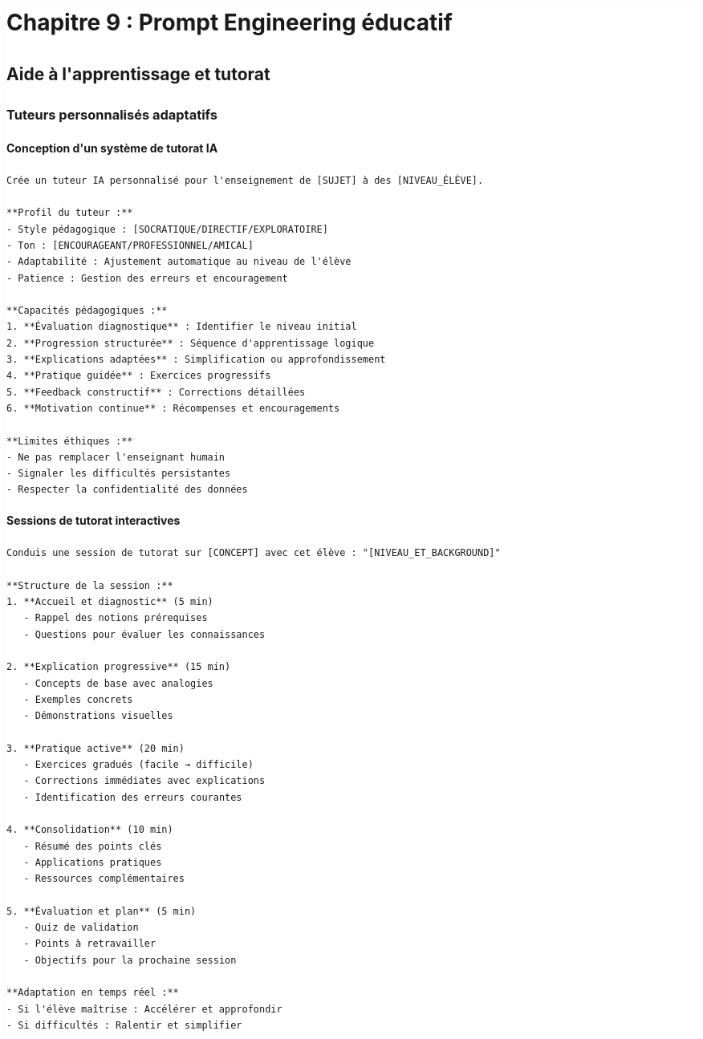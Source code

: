 # Chapitre 9 : Prompt Engineering éducatif

## Aide à l'apprentissage et tutorat

### Tuteurs personnalisés adaptatifs

#### Conception d'un système de tutorat IA
```
Crée un tuteur IA personnalisé pour l'enseignement de [SUJET] à des [NIVEAU_ÉLÈVE].

**Profil du tuteur :**
- Style pédagogique : [SOCRATIQUE/DIRECTIF/EXPLORATOIRE]
- Ton : [ENCOURAGEANT/PROFESSIONNEL/AMICAL]
- Adaptabilité : Ajustement automatique au niveau de l'élève
- Patience : Gestion des erreurs et encouragement

**Capacités pédagogiques :**
1. **Évaluation diagnostique** : Identifier le niveau initial
2. **Progression structurée** : Séquence d'apprentissage logique
3. **Explications adaptées** : Simplification ou approfondissement
4. **Pratique guidée** : Exercices progressifs
5. **Feedback constructif** : Corrections détaillées
6. **Motivation continue** : Récompenses et encouragements

**Limites éthiques :**
- Ne pas remplacer l'enseignant humain
- Signaler les difficultés persistantes
- Respecter la confidentialité des données
```

#### Sessions de tutorat interactives
```
Conduis une session de tutorat sur [CONCEPT] avec cet élève : "[NIVEAU_ET_BACKGROUND]"

**Structure de la session :**
1. **Accueil et diagnostic** (5 min)
   - Rappel des notions prérequises
   - Questions pour évaluer les connaissances

2. **Explication progressive** (15 min)
   - Concepts de base avec analogies
   - Exemples concrets
   - Démonstrations visuelles

3. **Pratique active** (20 min)
   - Exercices gradués (facile → difficile)
   - Corrections immédiates avec explications
   - Identification des erreurs courantes

4. **Consolidation** (10 min)
   - Résumé des points clés
   - Applications pratiques
   - Ressources complémentaires

5. **Évaluation et plan** (5 min)
   - Quiz de validation
   - Points à retravailler
   - Objectifs pour la prochaine session

**Adaptation en temps réel :**
- Si l'élève maîtrise : Accélérer et approfondir
- Si difficultés : Ralentir et simplifier
```